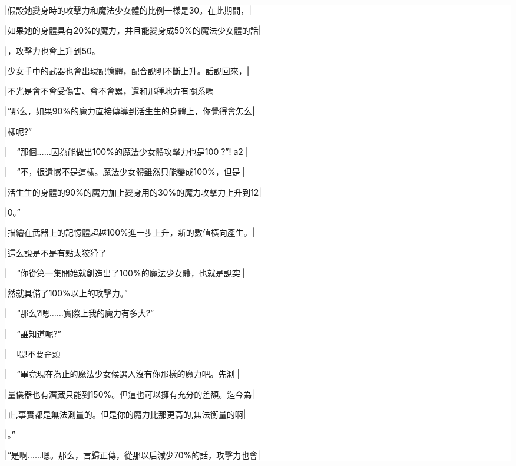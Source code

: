 |假設她變身時的攻擊力和魔法少女體的比例一樣是30。在此期間，|

|如果她的身體具有20%的魔力，并且能變身成50%的魔法少女體的話|

|，攻擊力也會上升到50。

|少女手中的武器也會出現記憶體，配合說明不斷上升。話說回來，|

|不光是會不會受傷害、會不會累，還和那種地方有關系嗎

|“那么，如果90%的魔力直接傳導到活生生的身體上，你覺得會怎么|

|樣呢?”

|    “那個……因為能做出100%的魔法少女體攻擊力也是100 ?”! a2 |

|    “不，很遺憾不是這樣。魔法少女體雖然只能變成100%，但是 |

|活生生的身體的90%的魔力加上變身用的30%的魔力攻擊力上升到12|

|0。”

|描繪在武器上的記憶體超越100%進一步上升，新的數值橫向產生。|

|這么說是不是有點太狡猾了

|    “你從第一集開始就創造出了100%的魔法少女體，也就是說突 |

|然就具備了100%以上的攻擊力。”

|    “那么?嗯……實際上我的魔力有多大?”

|    “誰知道呢?”

|    喂!不要歪頭

|    “畢竟現在為止的魔法少女候選人沒有你那樣的魔力吧。先測 |

|量儀器也有潛藏只能到150%。但這也可以擁有充分的差額。迄今為|

|止,事實都是無法測量的。但是你的魔力比那更高的,無法衡量的啊|

|。”

|“是啊……嗯。那么，言歸正傳，從那以后減少70%的話，攻擊力也會|

